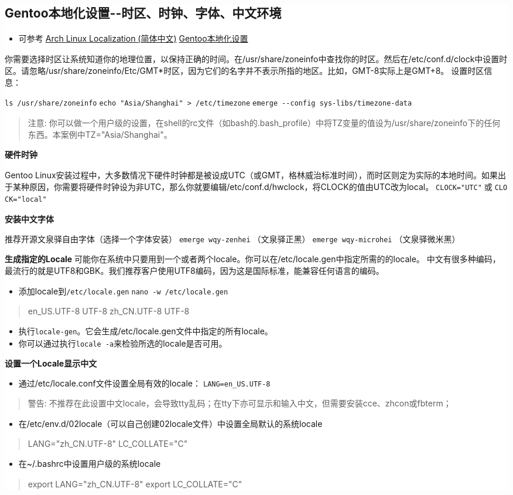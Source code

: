 ## Gentoo本地化设置--时区、时钟、字体、中文环境

* 可参考
[Arch Linux Localization (简体中文)](https://wiki.archlinux.org/index.php/Arch_Linux_Localization_(%E7%AE%80%E4%BD%93%E4%B8%AD%E6%96%87)#.E7.BB.88.E7.AB.AF.E4.B8.AD.E6.96.87.E6.94.AF.E6.8C.81)
[Gentoo本地化设置](http://www.jianshu.com/p/9411ab947f96)

你需要选择时区让系统知道你的地理位置，以保持正确的时间。在/usr/share/zoneinfo中查找你的时区。然后在/etc/conf.d/clock中设置时区。请忽略/usr/share/zoneinfo/Etc/GMT*时区，因为它们的名字并不表示所指的地区。比如，GMT-8实际上是GMT+8。
设置时区信息：

`ls /usr/share/zoneinfo`
`echo "Asia/Shanghai" > /etc/timezone`
`emerge --config sys-libs/timezone-data`

> 注意:
> 你可以做一个用户级的设置，在shell的rc文件（如bash的.bash_profile）中将TZ变量的值设为/usr/share/zoneinfo下的任何东西。本案例中TZ="Asia/Shanghai"。

**硬件时钟**

Gentoo Linux安装过程中，大多数情况下硬件时钟都是被设成UTC（或GMT，格林威治标准时间），而时区则定为实际的本地时间。如果出于某种原因，你需要将硬件时钟设为非UTC，那么你就要编辑/etc/conf.d/hwclock，将CLOCK的值由UTC改为local。
`CLOCK="UTC"`
或
`CLOCK="local"`

**安装中文字体**

推荐开源文泉驿自由字体（选择一个字体安装）
`emerge wqy-zenhei` （文泉驿正黑）
`emerge wqy-microhei` （文泉驿微米黑）

**生成指定的Locale**
可能你在系统中只要用到一个或者两个locale。你可以在/etc/locale.gen中指定所需的的locale。
中文有很多种编码，最流行的就是UTF8和GBK。我们推荐客户使用UTF8编码，因为这是国际标准，能兼容任何语言的编码。

* 添加locale到`/etc/locale.gen`
`nano -w /etc/locale.gen`
> en_US.UTF-8 UTF-8
zh_CN.UTF-8 UTF-8

* 执行`locale-gen`。它会生成/etc/locale.gen文件中指定的所有locale。
* 你可以通过执行`locale -a`来检验所选的locale是否可用。

**设置一个Locale显示中文**

* 通过/etc/locale.conf文件设置全局有效的locale：
`LANG=en_US.UTF-8`

> 警告: 不推荐在此设置中文locale，会导致tty乱码；在tty下亦可显示和输入中文，但需要安装cce、zhcon或fbterm；

* 在/etc/env.d/02locale（可以自己创建02locale文件）中设置全局默认的系统locale
> LANG="zh_CN.UTF-8" 
LC_COLLATE="C"

* 在~/.bashrc中设置用户级的系统locale
> export LANG="zh_CN.UTF-8" 
export LC_COLLATE="C"
